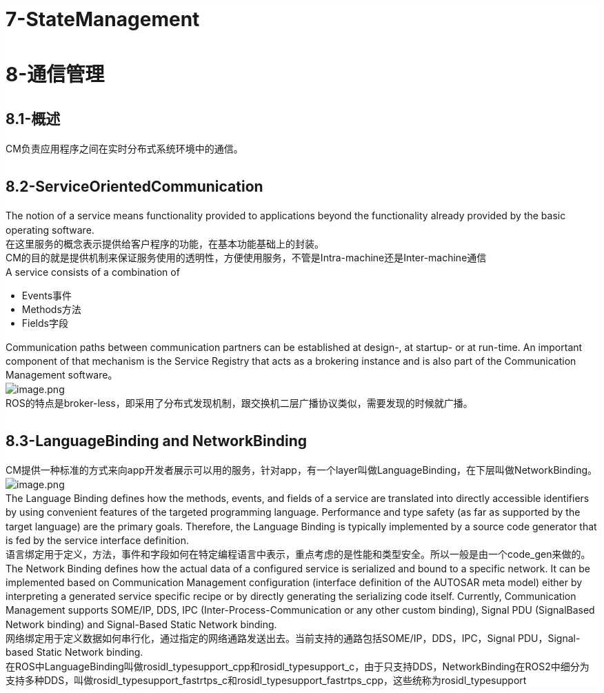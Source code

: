 # 7-StateManagement

# 8-通信管理

## 8.1-概述

CM负责应用程序之间在实时分布式系统环境中的通信。

## 8.2-ServiceOrientedCommunication

The notion of a service means functionality provided to applications beyond the functionality already provided by the basic operating software.<br />在这里服务的概念表示提供给客户程序的功能，在基本功能基础上的封装。<br />CM的目的就是提供机制来保证服务使用的透明性，方便使用服务，不管是Intra-machine还是Inter-machine通信<br />A service consists of a combination of

- Events事件
- Methods方法
- Fields字段

Communication paths between communication partners can be established at design-, at startup- or at run-time. An important component of that mechanism is the Service Registry that acts as a brokering instance and is also part of the Communication Management software。<br />![image.png](https://cdn.nlark.com/yuque/0/2022/png/23125517/1669701781204-cf2b8422-4eb7-4bc7-bc96-c2ba5b5827de.png#averageHue=%23d6cec4&clientId=u3324c857-ac3c-4&crop=0&crop=0&crop=1&crop=1&from=paste&height=448&id=u09426ce7&margin=%5Bobject%20Object%5D&name=image.png&originHeight=448&originWidth=573&originalType=binary&ratio=1&rotation=0&showTitle=false&size=43665&status=done&style=none&taskId=ufb1fb65f-b2c8-4999-b00d-618fe512c54&title=&width=573)<br />ROS的特点是broker-less，即采用了分布式发现机制，跟交换机二层广播协议类似，需要发现的时候就广播。

## 8.3-LanguageBinding and NetworkBinding

CM提供一种标准的方式来向app开发者展示可以用的服务，针对app，有一个layer叫做LanguageBinding，在下层叫做NetworkBinding。<br />![image.png](https://cdn.nlark.com/yuque/0/2022/png/23125517/1669702378239-35d746ae-510c-4746-91b2-08cbb6ea6d0c.png#averageHue=%23e8cfaa&clientId=u3324c857-ac3c-4&crop=0&crop=0&crop=1&crop=1&from=paste&height=508&id=ubac85d02&margin=%5Bobject%20Object%5D&name=image.png&originHeight=508&originWidth=921&originalType=binary&ratio=1&rotation=0&showTitle=false&size=119033&status=done&style=none&taskId=ud9ed3334-6a03-4735-b1e7-2133d057e91&title=&width=921)<br />The Language Binding defines how the methods, events, and fields of a service are translated into directly accessible identifiers by using convenient features of the targeted programming language. Performance and type safety (as far as supported by the target language) are the primary goals. Therefore, the Language Binding is typically implemented by a source code generator that is fed by the service interface definition.<br />语言绑定用于定义，方法，事件和字段如何在特定编程语言中表示，重点考虑的是性能和类型安全。所以一般是由一个code_gen来做的。<br />The Network Binding defines how the actual data of a configured service is serialized and bound to a specific network. It can be implemented based on Communication Management configuration (interface definition of the AUTOSAR meta model) either by interpreting a generated service specific recipe or by directly generating the serializing code itself. Currently, Communication Management supports SOME/IP, DDS, IPC (Inter-Process-Communication or any other custom binding), Signal PDU (SignalBased Network binding) and Signal-Based Static Network binding.<br />网络绑定用于定义数据如何串行化，通过指定的网络通路发送出去。当前支持的通路包括SOME/IP，DDS，IPC，Signal PDU，Signal-based Static Network binding.<br />在ROS中LanguageBinding叫做rosidl_typesupport_cpp和rosidl_typesupport_c，由于只支持DDS，NetworkBinding在ROS2中细分为支持多种DDS，叫做rosidl_typesupport_fastrtps_c和rosidl_typesupport_fastrtps_cpp，这些统称为rosidl_typesupport
